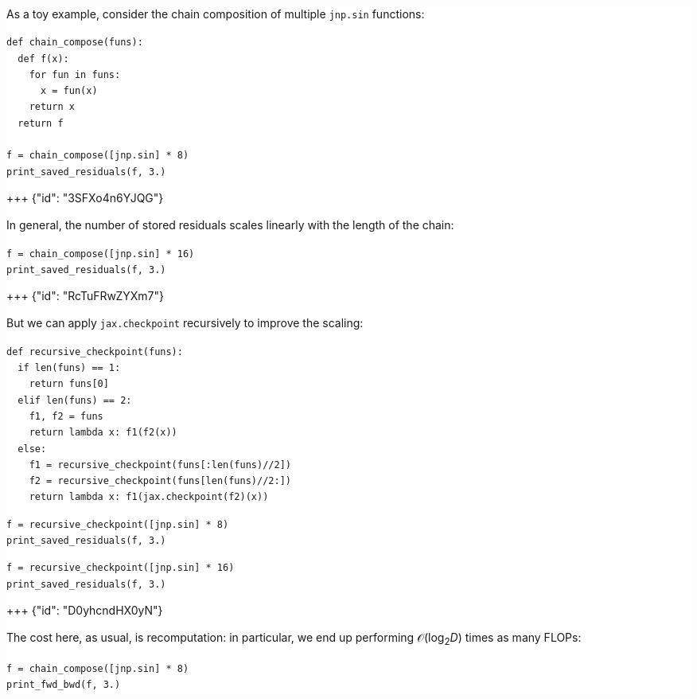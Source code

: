 As a toy example, consider the chain composition of multiple `jnp.sin` functions:

```{code-cell}
def chain_compose(funs):
  def f(x):
    for fun in funs:
      x = fun(x)
    return x
  return f

f = chain_compose([jnp.sin] * 8)
print_saved_residuals(f, 3.)
```

+++ {"id": "3SFXo4n6YJQG"}

In general, the number of stored residuals scales linearly with the length of the chain:

```{code-cell}
f = chain_compose([jnp.sin] * 16)
print_saved_residuals(f, 3.)
```

+++ {"id": "RcTuFRwZYXm7"}

But we can apply `jax.checkpoint` recursively to improve the scaling:

```{code-cell}
def recursive_checkpoint(funs):
  if len(funs) == 1:
    return funs[0]
  elif len(funs) == 2:
    f1, f2 = funs
    return lambda x: f1(f2(x))
  else:
    f1 = recursive_checkpoint(funs[:len(funs)//2])
    f2 = recursive_checkpoint(funs[len(funs)//2:])
    return lambda x: f1(jax.checkpoint(f2)(x))
```

```{code-cell}
f = recursive_checkpoint([jnp.sin] * 8)
print_saved_residuals(f, 3.)
```

```{code-cell}
f = recursive_checkpoint([jnp.sin] * 16)
print_saved_residuals(f, 3.)
```

+++ {"id": "D0yhcndHX0yN"}

The cost here, as usual, is recomputation: in particular, we end up performing $\mathcal{O}(\log_2 D)$ times as many FLOPs:

```{code-cell}
f = chain_compose([jnp.sin] * 8)
print_fwd_bwd(f, 3.)
```
